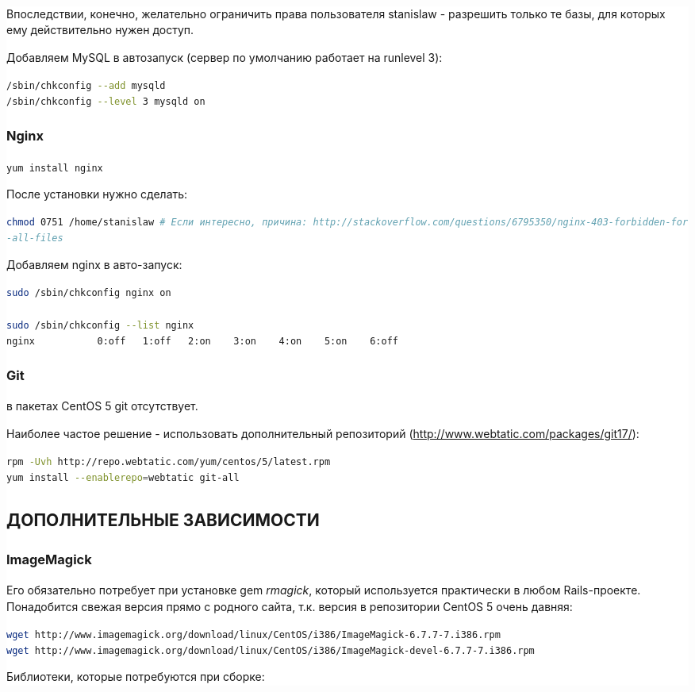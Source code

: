 Впоследствии, конечно, желательно ограничить права пользователя stanislaw - разрешить только те базы, для которых ему действительно нужен доступ.

Добавляем MySQL в автозапуск (сервер по умолчанию работает на runlevel 3):

```bash
/sbin/chkconfig --add mysqld
/sbin/chkconfig --level 3 mysqld on
```

### Nginx

```bash
yum install nginx
```

После установки нужно сделать:

```bash
chmod 0751 /home/stanislaw # Если интересно, причина: http://stackoverflow.com/questions/6795350/nginx-403-forbidden-for-all-files
```

Добавляем nginx в авто-запуск:

```bash
sudo /sbin/chkconfig nginx on

sudo /sbin/chkconfig --list nginx
nginx           0:off   1:off   2:on    3:on    4:on    5:on    6:off
```

### Git
в пакетах CentOS 5 git отсутствует.

Наиболее частое решение - использовать дополнительный репозиторий (http://www.webtatic.com/packages/git17/):

```bash
rpm -Uvh http://repo.webtatic.com/yum/centos/5/latest.rpm
yum install --enablerepo=webtatic git-all
```

## ДОПОЛНИТЕЛЬНЫЕ ЗАВИСИМОСТИ

### ImageMagick

Его обязательно потребует при установке gem *rmagick*, который используется практически в любом Rails-проекте. Понадобится свежая версия прямо с родного сайта, т.к. версия в репозитории CentOS 5 очень давняя:

```bash
wget http://www.imagemagick.org/download/linux/CentOS/i386/ImageMagick-6.7.7-7.i386.rpm
wget http://www.imagemagick.org/download/linux/CentOS/i386/ImageMagick-devel-6.7.7-7.i386.rpm
```

Библиотеки, которые потребуются при сборке:
